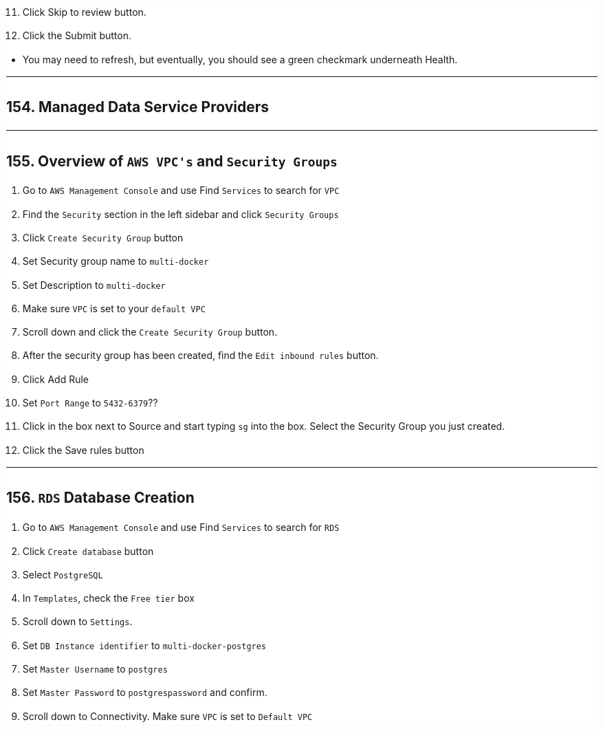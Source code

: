 11. Click Skip to review button.

12. Click the Submit button.

* You may need to refresh, but eventually, you should see a green checkmark underneath Health.

***

## 154. Managed Data Service Providers

***

## 155. Overview of `AWS VPC's` and `Security Groups`

1. Go to `AWS Management Console` and use Find `Services` to search for `VPC`

2. Find the `Security` section in the left sidebar and click `Security Groups`

3. Click `Create Security Group` button

4. Set Security group name to `multi-docker`

5. Set Description to `multi-docker`

6. Make sure `VPC` is set to your `default VPC`

7. Scroll down and click the `Create Security Group` button.

8. After the security group has been created, find the `Edit inbound rules` button.

9. Click Add Rule

10. Set `Port Range` to `5432-6379`??

11. Click in the box next to Source and start typing `sg` into the box. Select the Security Group you just created.

12. Click the Save rules button

***

## 156. `RDS` Database Creation

1. Go to `AWS Management Console` and use Find `Services` to search for `RDS`

2. Click `Create database` button

3. Select `PostgreSQL`

4. In `Templates`, check the `Free tier` box

5. Scroll down to `Settings`.

6. Set `DB Instance identifier` to `multi-docker-postgres`

7. Set `Master Username` to `postgres`

8. Set `Master Password` to `postgrespassword` and confirm.

9. Scroll down to Connectivity. Make sure `VPC` is set to `Default VPC`
